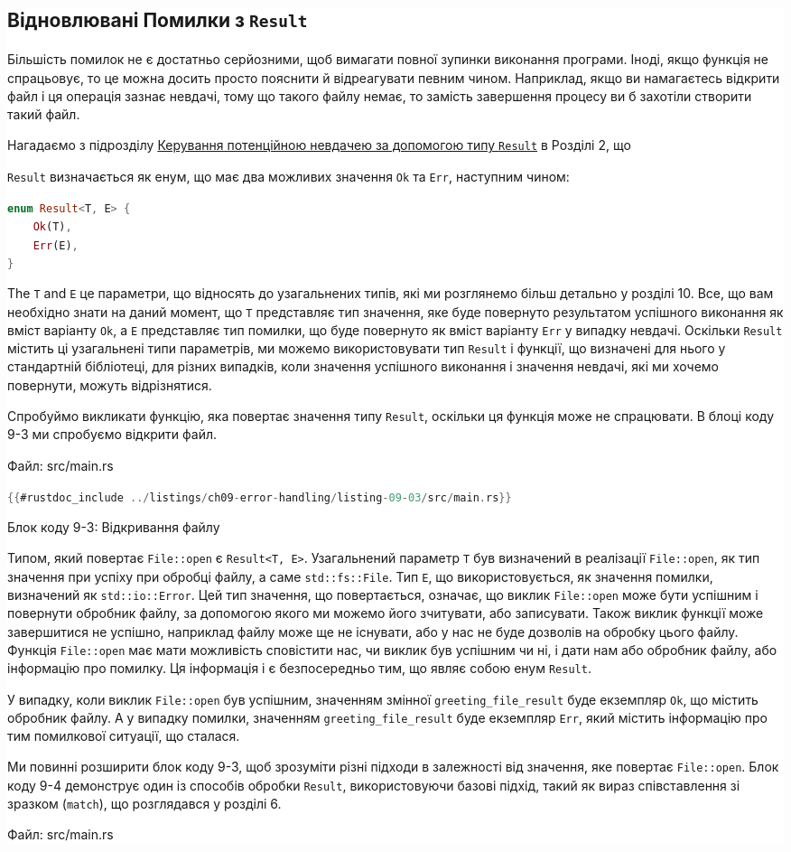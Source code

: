 ## Відновлювані Помилки з `Result`

Більшість помилок не є достатньо серйозними, щоб вимагати повної зупинки виконання програми. Іноді, якщо функція не спрацьовує, то це можна досить просто пояснити й відреагувати певним чином. Наприклад, якщо ви намагаєтесь відкрити файл і ця операція зазнає невдачі, тому що такого файлу немає, то замість завершення процесу ви б захотіли створити такий файл.

Нагадаємо з підрозділу [Керування потенційною невдачею за допомогою типу `Result`][handle_failure] в Розділі 2, що 

`Result` визначається як енум, що має два можливих значення `Ok` та `Err`, наступним чином:

```rust
enum Result<T, E> {
    Ok(T),
    Err(E),
}
```

The `T` and `E` це параметри, що відносять до узагальнених типів, які ми розглянемо більш детально у розділі 10. Все, що вам необхідно знати на даний момент, що `T` представляє тип значення, яке буде повернуто результатом успішного виконання як вміст варіанту `Ok`, а `E` представляє тип помилки, що буде повернуто як вміст варіанту `Err` у випадку невдачі. Оскільки `Result` містить ці узагальнені типи параметрів, ми можемо використовувати тип `Result` і функції, що визначені для нього у стандартній бібліотеці, для різних випадків, коли значення успішного виконання і значення невдачі, які ми хочемо повернути, можуть відрізнятися.

Спробуймо викликати функцію, яка повертає значення типу `Result`, оскільки ця функція може не спрацювати. В блоці коду 9-3 ми спробуємо відкрити файл.

<span class="filename">Файл: src/main.rs</span>

```rust
{{#rustdoc_include ../listings/ch09-error-handling/listing-09-03/src/main.rs}}
```

<span class="caption">Блок коду 9-3: Відкривання файлу</span>

Типом, який повертає `File::open` є `Result<T, E>`. Узагальнений параметр `T` був визначений в реалізації `File::open`, як тип значення при успіху при обробці файлу, а саме `std::fs::File`. Тип `E`, що використовується, як значення помилки, визначений як `std::io::Error`. Цей тип значення, що повертається, означає, що виклик `File::open` може бути успішним і повернути обробник файлу, за допомогою якого ми можемо його зчитувати, або записувати. Також виклик функції може завершитися не успішно, наприклад файлу може ще не існувати, або у нас не буде дозволів на обробку цього файлу. Функція `File::open` має мати можливість сповістити нас, чи виклик був успішним чи ні, і дати нам або обробник файлу, або інформацію про помилку. Ця інформація і є безпосередньо тим, що являє собою енум `Result`.

У випадку, коли виклик `File::open` був успішним, значенням змінної `greeting_file_result` буде екземпляр `Ok`, що містить обробник файлу. А у випадку помилки, значенням `greeting_file_result` буде екземпляр `Err`, який містить інформацію про тим помилкової ситуації, що сталася.

Ми повинні розширити блок коду 9-3, щоб зрозуміти різні підходи в залежності від значення, яке повертає `File::open`. Блок коду 9-4 демонструє один із способів обробки `Result`, використовуючи базові підхід, такий як вираз співставлення зі зразком (`match`), що розглядався у розділі 6.

<span class="filename">Файл: src/main.rs</span>


[handle_failure]: ch02-00-guessing-game-tutorial.html#handling-potential-failure-with-result
[trait-objects]: ch17-02-trait-objects.html#using-trait-objects-that-allow-for-values-of-different-types
